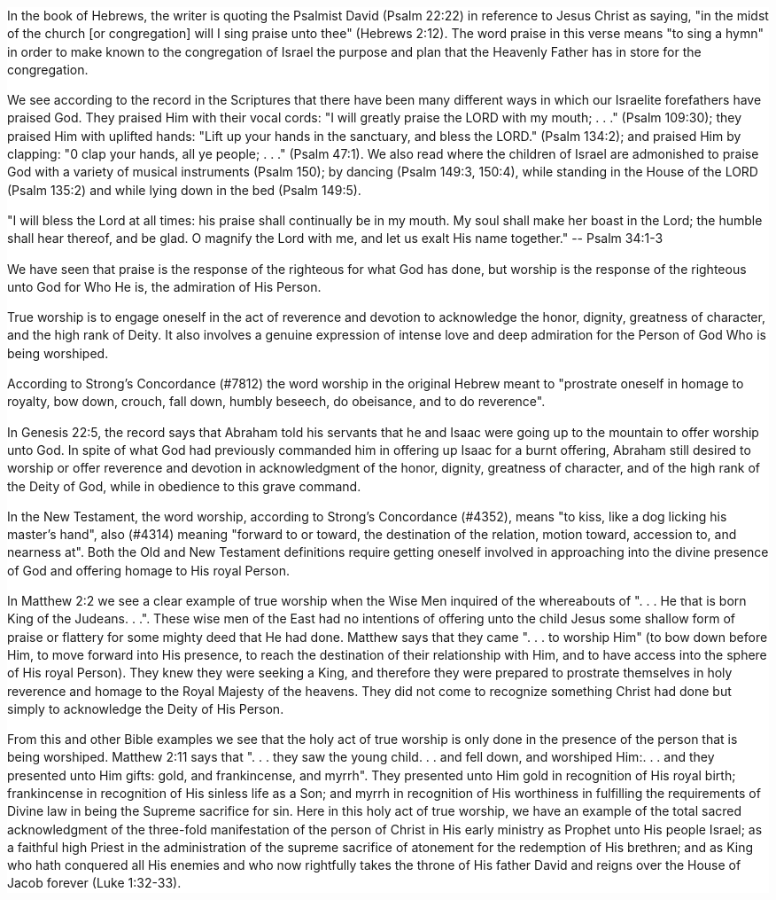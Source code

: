 In the book of Hebrews, the writer is quoting the Psalmist David (Psalm 22:22) in reference to Jesus Christ as saying, "in the midst of the church [or congregation] will I sing praise unto thee" (Hebrews 2:12). The word praise in this verse means "to sing a hymn" in order to make known to the congregation of Israel the purpose and plan that the Heavenly Father has in store for the congregation.

We see according to the record in the Scriptures that there have been many different ways in which our Israelite forefathers have praised God. They praised Him with their vocal cords: "I will greatly praise the LORD with my mouth; . . ." (Psalm 109:30); they praised Him with uplifted hands: "Lift up your hands in the sanctuary, and bless the LORD." (Psalm 134:2); and praised Him by clapping: "0 clap your hands, all ye people; . . ." (Psalm 47:1). We also read where the children of Israel are admonished to praise God with a variety of musical instruments (Psalm 150); by dancing (Psalm 149:3, 150:4), while standing in the House of the LORD (Psalm 135:2) and while lying down in the bed (Psalm 149:5).

"I will bless the Lord at all times: his praise shall continually be in my mouth.  My soul shall make her boast in the Lord; the humble shall hear thereof, and be glad.  O magnify the Lord with me, and let us exalt His name together."
-- Psalm 34:1-3

We have seen that praise is the response of the righteous for what God has done, but worship is the response of the righteous unto God for Who He is, the admiration of His Person.

True worship is to engage oneself in the act of reverence and devotion to acknowledge the honor, dignity, greatness of character, and the high rank of Deity. It also involves a genuine expression of intense love and deep admiration for the Person of God Who is being worshiped.

According to Strong’s Concordance (#7812) the word worship in the original Hebrew meant to "prostrate oneself in homage to royalty, bow down, crouch, fall down, humbly beseech, do obeisance, and to do reverence".

In Genesis 22:5, the record says that Abraham told his servants that he and Isaac were going up to the mountain to offer worship unto God. In spite of what God had previously commanded him in offering up Isaac for a burnt offering, Abraham still desired to worship or offer reverence and devotion in acknowledgment of the honor, dignity, greatness of character, and of the high rank of the Deity of God, while in obedience to this grave command.

In the New Testament, the word worship, according to Strong’s Concordance (#4352), means "to kiss, like a dog licking his master’s hand", also (#4314) meaning "forward to or toward, the destination of the relation, motion toward, accession to, and nearness at". Both the Old and New Testament definitions require getting oneself involved in approaching into the divine presence of God and offering homage to His royal Person.

In Matthew 2:2 we see a clear example of true worship when the Wise Men inquired of the whereabouts of ". . . He that is born King of the Judeans. . .". These wise men of the East had no intentions of offering unto the child Jesus some shallow form of praise or flattery for some mighty deed that He had done. Matthew says that they came ". . . to worship Him" (to bow down before Him, to move forward into His presence, to reach the destination of their relationship with Him, and to have access into the sphere of His royal Person). They knew they were seeking a King, and therefore they were prepared to prostrate themselves in holy reverence and homage to the Royal Majesty of the heavens. They did not come to recognize something Christ had done but simply to acknowledge the Deity of His Person.

From this and other Bible examples we see that the holy act of true worship is only done in the presence of the person that is being worshiped. Matthew 2:11 says that ". . . they saw the young child. . . and fell down, and worshiped Him:. . . and they presented unto Him gifts: gold, and frankincense, and myrrh". They presented unto Him gold in recognition of His royal birth; frankincense in recognition of His sinless life as a Son; and myrrh in recognition of His worthiness in fulfilling the requirements of Divine law in being the Supreme sacrifice for sin. Here in this holy act of true worship, we have an example of the total sacred acknowledgment of the three-fold manifestation of the person of Christ in His early ministry as Prophet unto His people Israel; as a faithful high Priest in the administration of the supreme sacrifice of atonement for the redemption of His brethren; and as King who hath conquered all His enemies and who now rightfully takes the throne of His father David and reigns over the House of Jacob forever (Luke 1:32-33).
